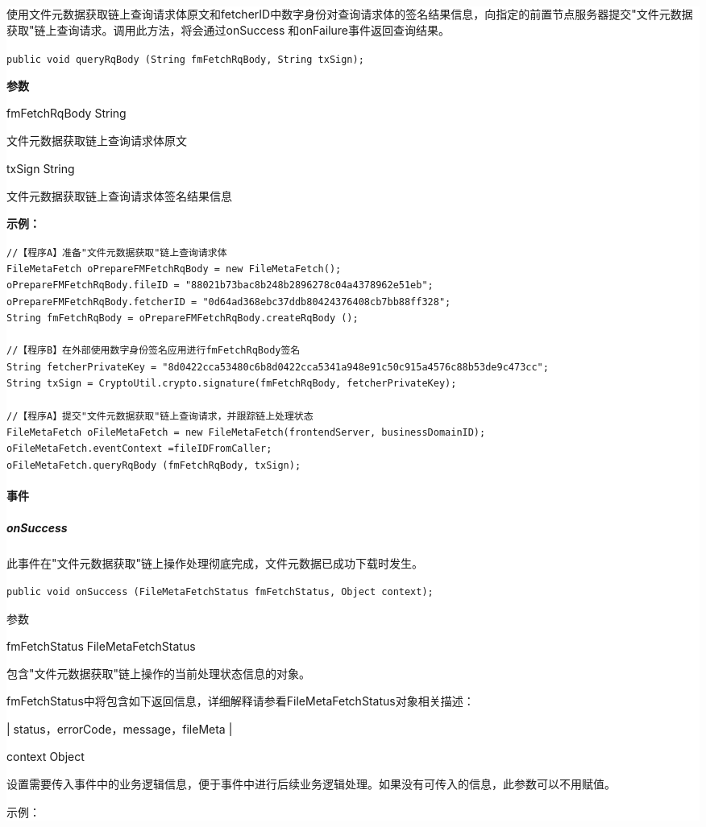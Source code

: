 使用文件元数据获取链上查询请求体原文和fetcherID中数字身份对查询请求体的签名结果信息，向指定的前置节点服务器提交"文件元数据获取"链上查询请求。调用此方法，将会通过onSuccess
和onFailure事件返回查询结果。

    
    
    public void queryRqBody (String fmFetchRqBody, String txSign);
    

**参数**

fmFetchRqBody String

文件元数据获取链上查询请求体原文

txSign String

文件元数据获取链上查询请求体签名结果信息

**示例：**

    
    
    //【程序A】准备"文件元数据获取"链上查询请求体
    FileMetaFetch oPrepareFMFetchRqBody = new FileMetaFetch();
    oPrepareFMFetchRqBody.fileID = "88021b73bac8b248b2896278c04a4378962e51eb";
    oPrepareFMFetchRqBody.fetcherID = "0d64ad368ebc37ddb80424376408cb7bb88ff328"; 
    String fmFetchRqBody = oPrepareFMFetchRqBody.createRqBody ();
    
    //【程序B】在外部使用数字身份签名应用进行fmFetchRqBody签名
    String fetcherPrivateKey = "8d0422cca53480c6b8d0422cca5341a948e91c50c915a4576c88b53de9c473cc";
    String txSign = CryptoUtil.crypto.signature(fmFetchRqBody, fetcherPrivateKey);
    
    //【程序A】提交"文件元数据获取"链上查询请求，并跟踪链上处理状态
    FileMetaFetch oFileMetaFetch = new FileMetaFetch(frontendServer, businessDomainID);
    oFileMetaFetch.eventContext =fileIDFromCaller;
    oFileMetaFetch.queryRqBody (fmFetchRqBody, txSign);
    

#### 事件

##### onSuccess

此事件在"文件元数据获取"链上操作处理彻底完成，文件元数据已成功下载时发生。

    
    
    public void onSuccess (FileMetaFetchStatus fmFetchStatus, Object context);
    

参数

fmFetchStatus FileMetaFetchStatus

包含"文件元数据获取"链上操作的当前处理状态信息的对象。

fmFetchStatus中将包含如下返回信息，详细解释请参看FileMetaFetchStatus对象相关描述：

| status，errorCode，message，fileMeta |

context Object

设置需要传入事件中的业务逻辑信息，便于事件中进行后续业务逻辑处理。如果没有可传入的信息，此参数可以不用赋值。

示例：
